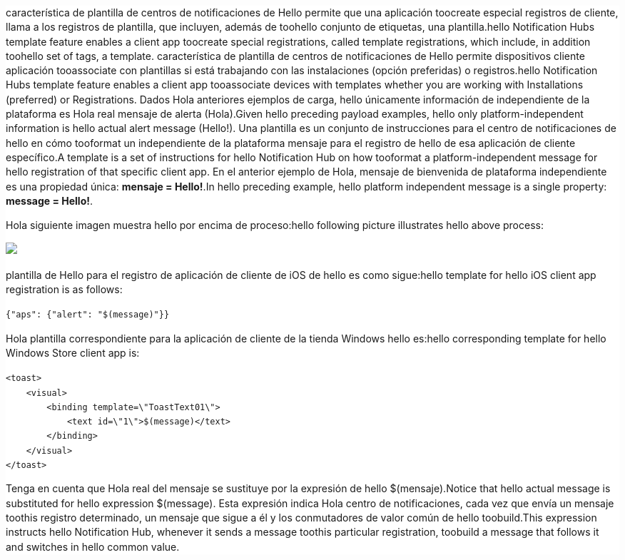 <span data-ttu-id="fafab-119">característica de plantilla de centros de notificaciones de Hello permite que una aplicación toocreate especial registros de cliente, llama a los registros de plantilla, que incluyen, además de toohello conjunto de etiquetas, una plantilla.</span><span class="sxs-lookup"><span data-stu-id="fafab-119">hello Notification Hubs template feature enables a client app toocreate special registrations, called template registrations, which include, in addition toohello set of tags, a template.</span></span> <span data-ttu-id="fafab-120">característica de plantilla de centros de notificaciones de Hello permite dispositivos cliente aplicación tooassociate con plantillas si está trabajando con las instalaciones (opción preferidas) o registros.</span><span class="sxs-lookup"><span data-stu-id="fafab-120">hello Notification Hubs template feature enables a client app tooassociate devices with templates whether you are working with Installations (preferred) or Registrations.</span></span> <span data-ttu-id="fafab-121">Dados Hola anteriores ejemplos de carga, hello únicamente información de independiente de la plataforma es Hola real mensaje de alerta (Hola).</span><span class="sxs-lookup"><span data-stu-id="fafab-121">Given hello preceding payload examples, hello only platform-independent information is hello actual alert message (Hello!).</span></span> <span data-ttu-id="fafab-122">Una plantilla es un conjunto de instrucciones para el centro de notificaciones de hello en cómo tooformat un independiente de la plataforma mensaje para el registro de hello de esa aplicación de cliente específico.</span><span class="sxs-lookup"><span data-stu-id="fafab-122">A template is a set of instructions for hello Notification Hub on how tooformat a platform-independent message for hello registration of that specific client app.</span></span> <span data-ttu-id="fafab-123">En el anterior ejemplo de Hola, mensaje de bienvenida de plataforma independiente es una propiedad única: **mensaje = Hello!**.</span><span class="sxs-lookup"><span data-stu-id="fafab-123">In hello preceding example, hello platform independent message is a single property: **message = Hello!**.</span></span>

<span data-ttu-id="fafab-124">Hola siguiente imagen muestra hello por encima de proceso:</span><span class="sxs-lookup"><span data-stu-id="fafab-124">hello following picture illustrates hello above process:</span></span>

![](./media/notification-hubs-templates/notification-hubs-hello.png)

<span data-ttu-id="fafab-125">plantilla de Hello para el registro de aplicación de cliente de iOS de hello es como sigue:</span><span class="sxs-lookup"><span data-stu-id="fafab-125">hello template for hello iOS client app registration is as follows:</span></span>

    {"aps": {"alert": "$(message)"}}

<span data-ttu-id="fafab-126">Hola plantilla correspondiente para la aplicación de cliente de la tienda Windows hello es:</span><span class="sxs-lookup"><span data-stu-id="fafab-126">hello corresponding template for hello Windows Store client app is:</span></span>

    <toast>
        <visual>
            <binding template=\"ToastText01\">
                <text id=\"1\">$(message)</text>
            </binding>
        </visual>
    </toast>

<span data-ttu-id="fafab-127">Tenga en cuenta que Hola real del mensaje se sustituye por la expresión de hello $(mensaje).</span><span class="sxs-lookup"><span data-stu-id="fafab-127">Notice that hello actual message is substituted for hello expression $(message).</span></span> <span data-ttu-id="fafab-128">Esta expresión indica Hola centro de notificaciones, cada vez que envía un mensaje toothis registro determinado, un mensaje que sigue a él y los conmutadores de valor común de hello toobuild.</span><span class="sxs-lookup"><span data-stu-id="fafab-128">This expression instructs hello Notification Hub, whenever it sends a message toothis particular registration, toobuild a message that follows it and switches in hello common value.</span></span>

